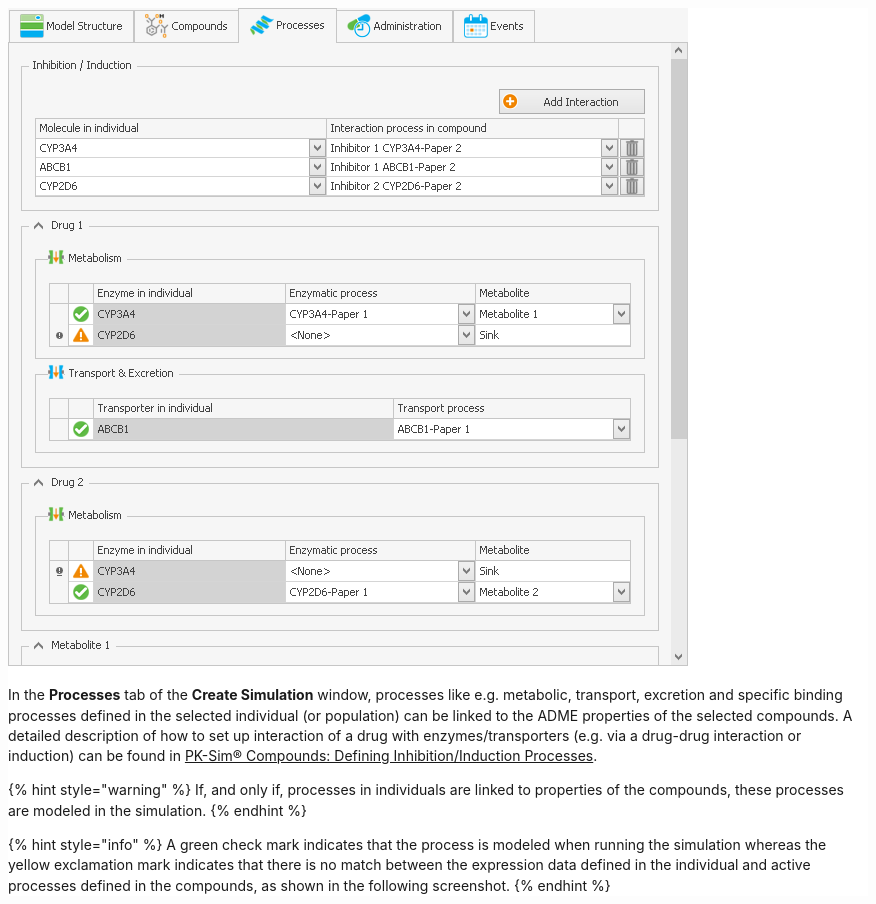 ![The Create Simulation dialog. Here, the Processes tab is shown, in which the proteins, i.e. the enzymes, transporters and binding proteins, expressed in the Individual can be linked to the corresponding active processes defined in the Compound.](../assets/images/part-3/ProcessesSimulation.png)

In the **Processes** tab of the **Create Simulation** window, processes like e.g. metabolic, transport, excretion and specific binding processes defined in the selected individual (or population) can be linked to the ADME properties of the selected compounds. A detailed description of how to set up interaction of a drug with enzymes/transporters (e.g. via a drug-drug interaction or induction) can be found in [PK-Sim® Compounds: Defining Inhibition/Induction Processes](pk-sim-compounds-defining-inhibition-induction-processes.md).

{% hint style="warning" %}
If, and only if, processes in individuals are linked to properties of the compounds, these processes are modeled in the simulation.
{% endhint %}

{% hint style="info" %}
A green check mark indicates that the process is modeled when running the simulation whereas the yellow exclamation mark indicates that there is no match between the expression data defined in the individual and active processes defined in the compounds, as shown in the following screenshot.
{% endhint %}
